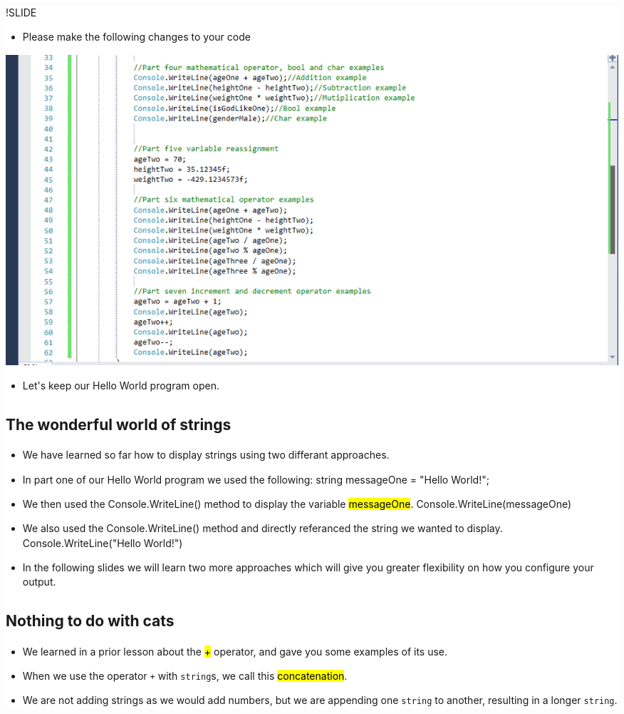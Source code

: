 !SLIDE

- Please make the following changes to your code

<div class="img" float="right"><img src="./resources/str2.png" /></div>

- Let's keep our Hello World program open.

## The wonderful world of strings

- We have learned so far how to display strings using two differant approaches.

- In part one of our Hello World program we used the following: string messageOne = "Hello World!";

- We then used the Console.WriteLine() method to display the variable <mark>messageOne</mark>. Console.WriteLine(messageOne)

- We also used the Console.WriteLine() method and directly referanced the string we wanted to display. Console.WriteLine("Hello World!")

- In the following slides we will learn two more approaches which will give you greater flexibility on how you configure your output.

## Nothing to do with cats

- We learned in a prior lesson about the <mark>+</mark> operator, and gave you some examples of its use.

- When we use the operator `+` with `string`s, we call this <mark>concatenation</mark>. 

- We are not adding strings as we would add numbers, but we are appending one `string` to another, resulting in a longer `string`. 
